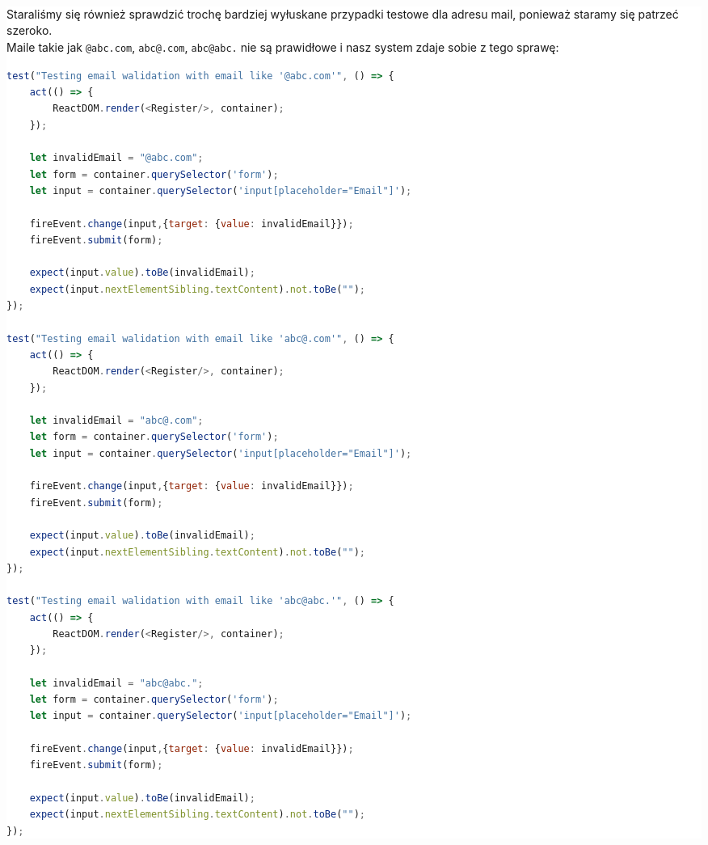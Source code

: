 Staraliśmy się również sprawdzić trochę bardziej wyłuskane przypadki testowe dla adresu mail, 
ponieważ staramy się patrzeć szeroko.\
Maile takie jak `@abc.com`, `abc@.com`, `abc@abc.` nie są prawidłowe i nasz system zdaje sobie z tego sprawę:

```javascript
test("Testing email walidation with email like '@abc.com'", () => {
    act(() => {
        ReactDOM.render(<Register/>, container);
    });

    let invalidEmail = "@abc.com";
    let form = container.querySelector('form');
    let input = container.querySelector('input[placeholder="Email"]');

    fireEvent.change(input,{target: {value: invalidEmail}});
    fireEvent.submit(form);

    expect(input.value).toBe(invalidEmail);
    expect(input.nextElementSibling.textContent).not.toBe("");
});

test("Testing email walidation with email like 'abc@.com'", () => {
    act(() => {
        ReactDOM.render(<Register/>, container);
    });

    let invalidEmail = "abc@.com";
    let form = container.querySelector('form');
    let input = container.querySelector('input[placeholder="Email"]');

    fireEvent.change(input,{target: {value: invalidEmail}});
    fireEvent.submit(form);

    expect(input.value).toBe(invalidEmail);
    expect(input.nextElementSibling.textContent).not.toBe("");
});

test("Testing email walidation with email like 'abc@abc.'", () => {
    act(() => {
        ReactDOM.render(<Register/>, container);
    });

    let invalidEmail = "abc@abc.";
    let form = container.querySelector('form');
    let input = container.querySelector('input[placeholder="Email"]');

    fireEvent.change(input,{target: {value: invalidEmail}});
    fireEvent.submit(form);

    expect(input.value).toBe(invalidEmail);
    expect(input.nextElementSibling.textContent).not.toBe("");
});
```
